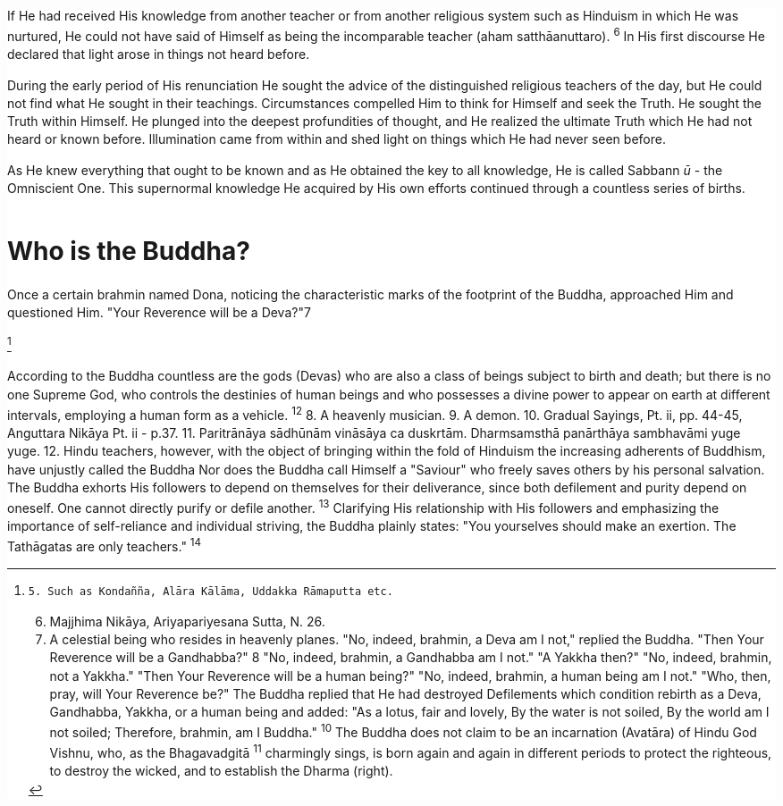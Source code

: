 If He had received His knowledge from another teacher or from another religious system such as Hinduism in which He was nurtured, He could not have said of Himself as being the incomparable teacher (aham satthāanuttaro). ${ }^{6}$ In His first discourse He declared that light arose in things not heard before.

During the early period of His renunciation He sought the advice of the distinguished religious teachers of the day, but He could not find what He sought in their teachings. Circumstances compelled Him to think for Himself and seek the Truth. He sought the Truth within Himself. He plunged into the deepest profundities of thought, and He realized the ultimate Truth which He had not heard or known before. Illumination came from within and shed light on things which He had never seen before.

As He knew everything that ought to be known and as He obtained the key to all knowledge, He is called Sabbann $\bar{u}$ - the Omniscient One. This supernormal knowledge He acquired by His own efforts continued through a countless series of births.

# Who is the Buddha? 

Once a certain brahmin named Dona, noticing the characteristic marks of the footprint of the Buddha, approached Him and questioned Him.
"Your Reverence will be a Deva?"7

[^0]
[^0]:    5. Such as Kondañña, Alāra Kālāma, Uddakka Rāmaputta etc.
    6. Majjhima Nikāya, Ariyapariyesana Sutta, N. 26.
    7. A celestial being who resides in heavenly planes.
"No, indeed, brahmin, a Deva am I not," replied the Buddha. "Then Your Reverence will be a Gandhabba?" 8
"No, indeed, brahmin, a Gandhabba am I not." "A Yakkha then?" "No, indeed, brahmin, not a Yakkha." "Then Your Reverence will be a human being?" "No, indeed, brahmin, a human being am I not." "Who, then, pray, will Your Reverence be?" The Buddha replied that He had destroyed Defilements which condition rebirth as a Deva, Gandhabba, Yakkha, or a human being and added:
"As a lotus, fair and lovely,
By the water is not soiled,
By the world am I not soiled;
Therefore, brahmin, am I Buddha." ${ }^{10}$
The Buddha does not claim to be an incarnation (Avatāra) of Hindu God Vishnu, who, as the Bhagavadgitā ${ }^{11}$ charmingly sings, is born again and again in different periods to protect the righteous, to destroy the wicked, and to establish the Dharma (right).

According to the Buddha countless are the gods (Devas) who are also a class of beings subject to birth and death; but there is no one Supreme God, who controls the destinies of human beings and who possesses a divine power to appear on earth at different intervals, employing a human form as a vehicle. ${ }^{12}$
8. A heavenly musician.
9. A demon.
10. Gradual Sayings, Pt. ii, pp. 44-45, Anguttara Nikāya Pt. ii - p.37.
11. Paritrānāya sādhūnām vināsāya ca duskrtām. Dharmsamsthā panārthāya sambhavāmi yuge yuge.
12. Hindu teachers, however, with the object of bringing within the fold of Hinduism the increasing adherents of Buddhism, have unjustly called the Buddha
Nor does the Buddha call Himself a "Saviour" who freely saves others by his personal salvation. The Buddha exhorts His followers to depend on themselves for their deliverance, since both defilement and purity depend on oneself. One cannot directly purify or defile another. ${ }^{13}$ Clarifying His relationship with His followers and emphasizing the importance of self-reliance and individual striving, the Buddha plainly states:
"You yourselves should make an exertion. The Tathāgatas are only teachers." ${ }^{14}$


[^0]:    King Okkäka, hearing of the enterprise of the princes, exclaimed - "Sakyāvata bho rājakumārā - Capable, indeed, are the noble princes." Hence the race and the kingdom they originated were known by the name Sākya.
[^0]:    Jhānas (Absorptions or Ecstasies) are born.
[^0]:    16. Majjhima Nikāya. Part 1, Ariyapariyesana Sutta No.26, p. 163.
[^0]:    1. Majjhima Nikāya No. 36, Vol. 1, p. 242.
[^0]:    2. Another name for Māra. According to the Books there are five kinds of Māras - namely, i. Deity Māra (Devaputta), ii. Passion (Kilesa), iii. Kammic Activities (Abhisamkhāra), iv. Aggregates (Khandha) and v. Death (Maccu).
[^0]:    4. Tato - Pali Text Society's edition.
[^0]:    10. Āsavas (Defilements) - are those which flow right up to the top-most plane of existence with respect to spheres, or right up to the Gotrabhūstate, with respect to mind-flux. There are four Āsavas, viz: Sense-desires (Kāma), Becoming (Bhava), False Views (Ditthi) and Ignorance (Avijjā). In this particular text only three are mentioned. Here Bhava means the desire to be born in the realms of form and formless realms (Rūpa and Arūpa Bhava).
[^0]:    1. His disciples addressed Him as Buddha, Bhagavā (Exalted One), Sugata (Wellgone One) etc, while alien followers addressed Him as Bho Gotama, (Venerable Gotama), Samana Gotama (Ascetic Gotama), etc., Referring to Himself the Buddha used the term "Tathāgata" meaning "He who hath thus come", "He who hath thus gone."
[^0]:    2. Samskrit - Bodhisattva.
[^0]:    God's incarnation (Avatāra) - an idea which He repudiated in His own time.
[^0]:    1. The famous Pipal tree at Buddha Gayā in northern India which sheltered Him during His struggle for Enlightenment.
[^0]:    1. Anguttara Nikāya: part ii, p. 20; Gradual Sayings, part ii, p. 20.
[^0]:    4. Apārutātesam amatassa dvārā-ye sotavantā pamuñcantu saddham
[^0]:    16. See chapter 6 .
[^0]:    1. Sri Radhakrishnan, Indian Philosophy, vol. 1, pp. 281-282.
